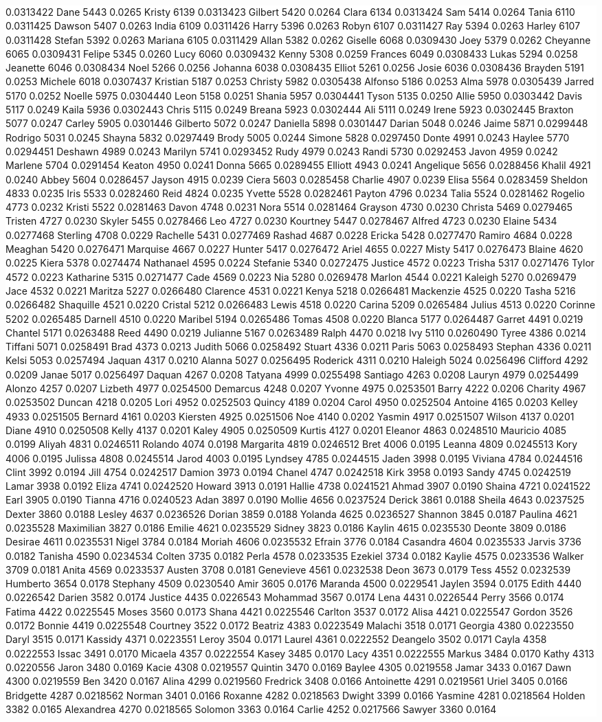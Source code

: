 0.0313422 Dane 5443 0.0265 Kristy 6139 0.0313423 Gilbert 5420 0.0264 Clara 6134 0.0313424 Sam 5414 0.0264 Tania 6110 0.0311425 Dawson 5407 0.0263 India 6109 0.0311426 Harry 5396 0.0263 Robyn 6107 0.0311427 Ray 5394 0.0263 Harley 6107 0.0311428 Stefan 5392 0.0263 Mariana 6105 0.0311429 Allan 5382 0.0262 Giselle 6068 0.0309430 Joey 5379 0.0262 Cheyanne 6065 0.0309431 Felipe 5345 0.0260 Lucy 6060 0.0309432 Kenny 5308 0.0259 Frances 6049 0.0308433 Lukas 5294 0.0258 Jeanette 6046 0.0308434 Noel 5266 0.0256 Johanna 6038 0.0308435 Elliot 5261 0.0256 Josie 6036 0.0308436 Brayden 5191 0.0253 Michele 6018 0.0307437 Kristian 5187 0.0253 Christy 5982 0.0305438 Alfonso 5186 0.0253 Alma 5978 0.0305439 Jarred 5170 0.0252 Noelle 5975 0.0304440 Leon 5158 0.0251 Shania 5957 0.0304441 Tyson 5135 0.0250 Allie 5950 0.0303442 Davis 5117 0.0249 Kaila 5936 0.0302443 Chris 5115 0.0249 Breana 5923 0.0302444 Ali 5111 0.0249 Irene 5923 0.0302445 Braxton 5077 0.0247 Carley 5905 0.0301446 Gilberto 5072 0.0247 Daniella 5898 0.0301447 Darian 5048 0.0246 Jaime 5871 0.0299448 Rodrigo 5031 0.0245 Shayna 5832 0.0297449 Brody 5005 0.0244 Simone 5828 0.0297450 Donte 4991 0.0243 Haylee 5770 0.0294451 Deshawn 4989 0.0243 Marilyn 5741 0.0293452 Rudy 4979 0.0243 Randi 5730 0.0292453 Javon 4959 0.0242 Marlene 5704 0.0291454 Keaton 4950 0.0241 Donna 5665 0.0289455 Elliott 4943 0.0241 Angelique 5656 0.0288456 Khalil 4921 0.0240 Abbey 5604 0.0286457 Jayson 4915 0.0239 Ciera 5603 0.0285458 Charlie 4907 0.0239 Elisa 5564 0.0283459 Sheldon 4833 0.0235 Iris 5533 0.0282460 Reid 4824 0.0235 Yvette 5528 0.0282461 Payton 4796 0.0234 Talia 5524 0.0281462 Rogelio 4773 0.0232 Kristi 5522 0.0281463 Davon 4748 0.0231 Nora 5514 0.0281464 Grayson 4730 0.0230 Christa 5469 0.0279465 Tristen 4727 0.0230 Skyler 5455 0.0278466 Leo 4727 0.0230 Kourtney 5447 0.0278467 Alfred 4723 0.0230 Elaine 5434 0.0277468 Sterling 4708 0.0229 Rachelle 5431 0.0277469 Rashad 4687 0.0228 Ericka 5428 0.0277470 Ramiro 4684 0.0228 Meaghan 5420 0.0276471 Marquise 4667 0.0227 Hunter 5417 0.0276472 Ariel 4655 0.0227 Misty 5417 0.0276473 Blaine 4620 0.0225 Kiera 5378 0.0274474 Nathanael 4595 0.0224 Stefanie 5340 0.0272475 Justice 4572 0.0223 Trisha 5317 0.0271476 Tylor 4572 0.0223 Katharine 5315 0.0271477 Cade 4569 0.0223 Nia 5280 0.0269478 Marlon 4544 0.0221 Kaleigh 5270 0.0269479 Jace 4532 0.0221 Maritza 5227 0.0266480 Clarence 4531 0.0221 Kenya 5218 0.0266481 Mackenzie 4525 0.0220 Tasha 5216 0.0266482 Shaquille 4521 0.0220 Cristal 5212 0.0266483 Lewis 4518 0.0220 Carina 5209 0.0265484 Julius 4513 0.0220 Corinne 5202 0.0265485 Darnell 4510 0.0220 Maribel 5194 0.0265486 Tomas 4508 0.0220 Blanca 5177 0.0264487 Garret 4491 0.0219 Chantel 5171 0.0263488 Reed 4490 0.0219 Julianne 5167 0.0263489 Ralph 4470 0.0218 Ivy 5110 0.0260490 Tyree 4386 0.0214 Tiffani 5071 0.0258491 Brad 4373 0.0213 Judith 5066 0.0258492 Stuart 4336 0.0211 Paris 5063 0.0258493 Stephan 4336 0.0211 Kelsi 5053 0.0257494 Jaquan 4317 0.0210 Alanna 5027 0.0256495 Roderick 4311 0.0210 Haleigh 5024 0.0256496 Clifford 4292 0.0209 Janae 5017 0.0256497 Daquan 4267 0.0208 Tatyana 4999 0.0255498 Santiago 4263 0.0208 Lauryn 4979 0.0254499 Alonzo 4257 0.0207 Lizbeth 4977 0.0254500 Demarcus 4248 0.0207 Yvonne 4975 0.0253501 Barry 4222 0.0206 Charity 4967 0.0253502 Duncan 4218 0.0205 Lori 4952 0.0252503 Quincy 4189 0.0204 Carol 4950 0.0252504 Antoine 4165 0.0203 Kelley 4933 0.0251505 Bernard 4161 0.0203 Kiersten 4925 0.0251506 Noe 4140 0.0202 Yasmin 4917 0.0251507 Wilson 4137 0.0201 Diane 4910 0.0250508 Kelly 4137 0.0201 Kaley 4905 0.0250509 Kurtis 4127 0.0201 Eleanor 4863 0.0248510 Mauricio 4085 0.0199 Aliyah 4831 0.0246511 Rolando 4074 0.0198 Margarita 4819 0.0246512 Bret 4006 0.0195 Leanna 4809 0.0245513 Kory 4006 0.0195 Julissa 4808 0.0245514 Jarod 4003 0.0195 Lyndsey 4785 0.0244515 Jaden 3998 0.0195 Viviana 4784 0.0244516 Clint 3992 0.0194 Jill 4754 0.0242517 Damion 3973 0.0194 Chanel 4747 0.0242518 Kirk 3958 0.0193 Sandy 4745 0.0242519 Lamar 3938 0.0192 Eliza 4741 0.0242520 Howard 3913 0.0191 Hallie 4738 0.0241521 Ahmad 3907 0.0190 Shaina 4721 0.0241522 Earl 3905 0.0190 Tianna 4716 0.0240523 Adan 3897 0.0190 Mollie 4656 0.0237524 Derick 3861 0.0188 Sheila 4643 0.0237525 Dexter 3860 0.0188 Lesley 4637 0.0236526 Dorian 3859 0.0188 Yolanda 4625 0.0236527 Shannon 3845 0.0187 Paulina 4621 0.0235528 Maximilian 3827 0.0186 Emilie 4621 0.0235529 Sidney 3823 0.0186 Kaylin 4615 0.0235530 Deonte 3809 0.0186 Desirae 4611 0.0235531 Nigel 3784 0.0184 Moriah 4606 0.0235532 Efrain 3776 0.0184 Casandra 4604 0.0235533 Jarvis 3736 0.0182 Tanisha 4590 0.0234534 Colten 3735 0.0182 Perla 4578 0.0233535 Ezekiel 3734 0.0182 Kaylie 4575 0.0233536 Walker 3709 0.0181 Anita 4569 0.0233537 Austen 3708 0.0181 Genevieve 4561 0.0232538 Deon 3673 0.0179 Tess 4552 0.0232539 Humberto 3654 0.0178 Stephany 4509 0.0230540 Amir 3605 0.0176 Maranda 4500 0.0229541 Jaylen 3594 0.0175 Edith 4440 0.0226542 Darien 3582 0.0174 Justice 4435 0.0226543 Mohammad 3567 0.0174 Lena 4431 0.0226544 Perry 3566 0.0174 Fatima 4422 0.0225545 Moses 3560 0.0173 Shana 4421 0.0225546 Carlton 3537 0.0172 Alisa 4421 0.0225547 Gordon 3526 0.0172 Bonnie 4419 0.0225548 Courtney 3522 0.0172 Beatriz 4383 0.0223549 Malachi 3518 0.0171 Georgia 4380 0.0223550 Daryl 3515 0.0171 Kassidy 4371 0.0223551 Leroy 3504 0.0171 Laurel 4361 0.0222552 Deangelo 3502 0.0171 Cayla 4358 0.0222553 Issac 3491 0.0170 Micaela 4357 0.0222554 Kasey 3485 0.0170 Lacy 4351 0.0222555 Markus 3484 0.0170 Kathy 4313 0.0220556 Jaron 3480 0.0169 Kacie 4308 0.0219557 Quintin 3470 0.0169 Baylee 4305 0.0219558 Jamar 3433 0.0167 Dawn 4300 0.0219559 Ben 3420 0.0167 Alina 4299 0.0219560 Fredrick 3408 0.0166 Antoinette 4291 0.0219561 Uriel 3405 0.0166 Bridgette 4287 0.0218562 Norman 3401 0.0166 Roxanne 4282 0.0218563 Dwight 3399 0.0166 Yasmine 4281 0.0218564 Holden 3382 0.0165 Alexandrea 4270 0.0218565 Solomon 3363 0.0164 Carlie 4252 0.0217566 Sawyer 3360 0.0164